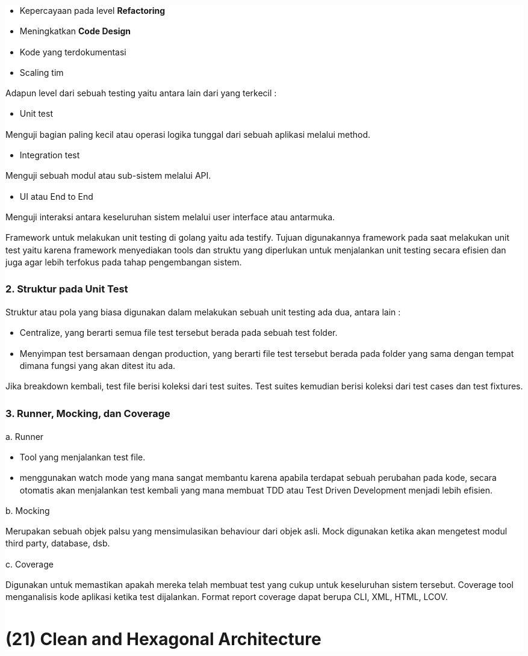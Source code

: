 - Kepercayaan pada level **Refactoring**

- Meningkatkan **Code Design**

- Kode yang terdokumentasi

- Scaling tim

Adapun level dari sebuah testing yaitu antara lain dari yang terkecil :

- Unit test

Menguji bagian paling kecil atau operasi logika tunggal dari sebuah aplikasi melalui method.

- Integration test

Menguji sebuah modul atau sub-sistem melalui API.

- UI atau End to End

Menguji interaksi antara keseluruhan sistem melalui user interface atau antarmuka.

Framework untuk melakukan unit testing di golang yaitu ada testify. Tujuan digunakannya framework pada saat melakukan unit test yaitu karena framework menyediakan tools dan struktu yang diperlukan untuk menjalankan unit testing secara efisien dan juga agar lebih terfokus pada tahap pengembangan sistem.

### 2. Struktur pada Unit Test

Struktur atau pola yang biasa digunakan dalam melakukan sebuah unit testing ada dua, antara lain :

- Centralize, yang berarti semua file test tersebut berada pada sebuah test folder.

- Menyimpan test bersamaan dengan production, yang berarti file test tersebut berada pada folder yang sama dengan tempat dimana fungsi yang akan ditest itu ada.

Jika breakdown kembali, test file berisi koleksi dari test suites. Test suites kemudian berisi koleksi dari test cases dan test fixtures.

### 3. Runner, Mocking, dan Coverage

a. Runner

- Tool yang menjalankan test file.

- menggunakan watch mode yang mana sangat membantu karena apabila terdapat sebuah perubahan pada kode, secara otomatis akan menjalankan test kembali yang mana membuat TDD atau Test Driven Development menjadi lebih efisien.

b. Mocking

Merupakan sebuah objek palsu yang mensimulasikan behaviour dari objek asli. Mock digunakan ketika akan mengetest modul third party, database, dsb.

c. Coverage

Digunakan untuk memastikan apakah mereka telah membuat test yang cukup untuk keseluruhan sistem tersebut. Coverage tool menganalisis kode aplikasi ketika test dijalankan. Format report coverage dapat berupa CLI, XML, HTML, LCOV.

# (21) Clean and Hexagonal Architecture
